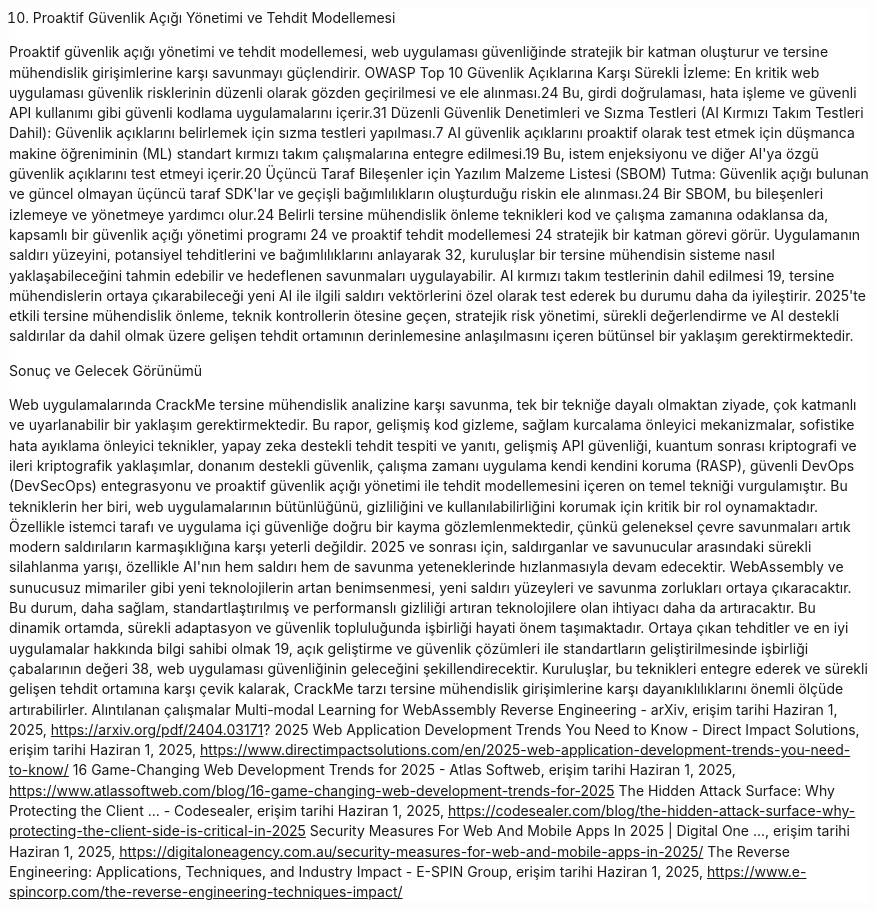 10. Proaktif Güvenlik Açığı Yönetimi ve Tehdit Modellemesi

Proaktif güvenlik açığı yönetimi ve tehdit modellemesi, web uygulaması güvenliğinde stratejik bir katman oluşturur ve tersine mühendislik girişimlerine karşı savunmayı güçlendirir.
OWASP Top 10 Güvenlik Açıklarına Karşı Sürekli İzleme:
En kritik web uygulaması güvenlik risklerinin düzenli olarak gözden geçirilmesi ve ele alınması.24
Bu, girdi doğrulaması, hata işleme ve güvenli API kullanımı gibi güvenli kodlama uygulamalarını içerir.31
Düzenli Güvenlik Denetimleri ve Sızma Testleri (AI Kırmızı Takım Testleri Dahil):
Güvenlik açıklarını belirlemek için sızma testleri yapılması.7
AI güvenlik açıklarını proaktif olarak test etmek için düşmanca makine öğreniminin (ML) standart kırmızı takım çalışmalarına entegre edilmesi.19 Bu, istem enjeksiyonu ve diğer AI'ya özgü güvenlik açıklarını test etmeyi içerir.20
Üçüncü Taraf Bileşenler için Yazılım Malzeme Listesi (SBOM) Tutma:
Güvenlik açığı bulunan ve güncel olmayan üçüncü taraf SDK'lar ve geçişli bağımlılıkların oluşturduğu riskin ele alınması.24 Bir SBOM, bu bileşenleri izlemeye ve yönetmeye yardımcı olur.24
Belirli tersine mühendislik önleme teknikleri kod ve çalışma zamanına odaklansa da, kapsamlı bir güvenlik açığı yönetimi programı 24 ve proaktif tehdit modellemesi 24 stratejik bir katman görevi görür. Uygulamanın saldırı yüzeyini, potansiyel tehditlerini ve bağımlılıklarını anlayarak 32, kuruluşlar bir tersine mühendisin sisteme nasıl yaklaşabileceğini tahmin edebilir ve hedeflenen savunmaları uygulayabilir. AI kırmızı takım testlerinin dahil edilmesi 19, tersine mühendislerin ortaya çıkarabileceği yeni AI ile ilgili saldırı vektörlerini özel olarak test ederek bu durumu daha da iyileştirir. 2025'te etkili tersine mühendislik önleme, teknik kontrollerin ötesine geçen, stratejik risk yönetimi, sürekli değerlendirme ve AI destekli saldırılar da dahil olmak üzere gelişen tehdit ortamının derinlemesine anlaşılmasını içeren bütünsel bir yaklaşım gerektirmektedir.

Sonuç ve Gelecek Görünümü

Web uygulamalarında CrackMe tersine mühendislik analizine karşı savunma, tek bir tekniğe dayalı olmaktan ziyade, çok katmanlı ve uyarlanabilir bir yaklaşım gerektirmektedir. Bu rapor, gelişmiş kod gizleme, sağlam kurcalama önleyici mekanizmalar, sofistike hata ayıklama önleyici teknikler, yapay zeka destekli tehdit tespiti ve yanıtı, gelişmiş API güvenliği, kuantum sonrası kriptografi ve ileri kriptografik yaklaşımlar, donanım destekli güvenlik, çalışma zamanı uygulama kendi kendini koruma (RASP), güvenli DevOps (DevSecOps) entegrasyonu ve proaktif güvenlik açığı yönetimi ile tehdit modellemesini içeren on temel tekniği vurgulamıştır. Bu tekniklerin her biri, web uygulamalarının bütünlüğünü, gizliliğini ve kullanılabilirliğini korumak için kritik bir rol oynamaktadır. Özellikle istemci tarafı ve uygulama içi güvenliğe doğru bir kayma gözlemlenmektedir, çünkü geleneksel çevre savunmaları artık modern saldırıların karmaşıklığına karşı yeterli değildir.
2025 ve sonrası için, saldırganlar ve savunucular arasındaki sürekli silahlanma yarışı, özellikle AI'nın hem saldırı hem de savunma yeteneklerinde hızlanmasıyla devam edecektir. WebAssembly ve sunucusuz mimariler gibi yeni teknolojilerin artan benimsenmesi, yeni saldırı yüzeyleri ve savunma zorlukları ortaya çıkaracaktır. Bu durum, daha sağlam, standartlaştırılmış ve performanslı gizliliği artıran teknolojilere olan ihtiyacı daha da artıracaktır.
Bu dinamik ortamda, sürekli adaptasyon ve güvenlik topluluğunda işbirliği hayati önem taşımaktadır. Ortaya çıkan tehditler ve en iyi uygulamalar hakkında bilgi sahibi olmak 19, açık geliştirme ve güvenlik çözümleri ile standartların geliştirilmesinde işbirliği çabalarının değeri 38, web uygulaması güvenliğinin geleceğini şekillendirecektir. Kuruluşlar, bu teknikleri entegre ederek ve sürekli gelişen tehdit ortamına karşı çevik kalarak, CrackMe tarzı tersine mühendislik girişimlerine karşı dayanıklılıklarını önemli ölçüde artırabilirler.
Alıntılanan çalışmalar
Multi-modal Learning for WebAssembly Reverse Engineering - arXiv, erişim tarihi Haziran 1, 2025, https://arxiv.org/pdf/2404.03171?
2025 Web Application Development Trends You Need to Know - Direct Impact Solutions, erişim tarihi Haziran 1, 2025, https://www.directimpactsolutions.com/en/2025-web-application-development-trends-you-need-to-know/
16 Game-Changing Web Development Trends for 2025 - Atlas Softweb, erişim tarihi Haziran 1, 2025, https://www.atlassoftweb.com/blog/16-game-changing-web-development-trends-for-2025
The Hidden Attack Surface: Why Protecting the Client ... - Codesealer, erişim tarihi Haziran 1, 2025, https://codesealer.com/blog/the-hidden-attack-surface-why-protecting-the-client-side-is-critical-in-2025
Security Measures For Web And Mobile Apps In 2025 | Digital One ..., erişim tarihi Haziran 1, 2025, https://digitaloneagency.com.au/security-measures-for-web-and-mobile-apps-in-2025/
The Reverse Engineering: Applications, Techniques, and Industry Impact - E-SPIN Group, erişim tarihi Haziran 1, 2025, https://www.e-spincorp.com/the-reverse-engineering-techniques-impact/